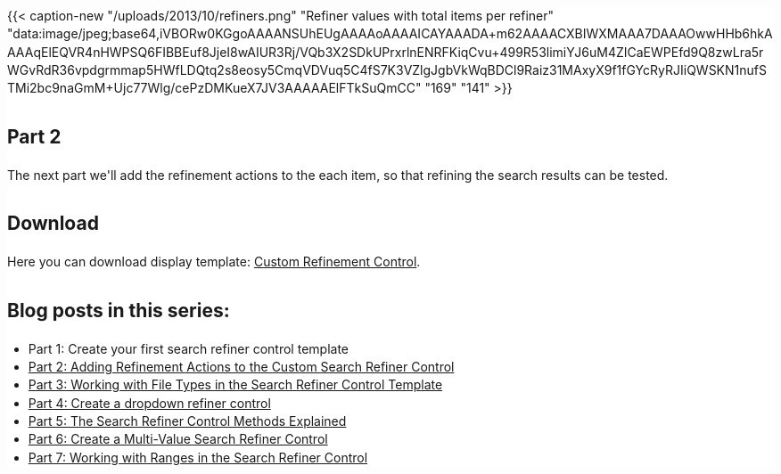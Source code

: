 {{< caption-new "/uploads/2013/10/refiners.png" "Refiner values with total items per refiner"  "data:image/jpeg;base64,iVBORw0KGgoAAAANSUhEUgAAAAoAAAAICAYAAADA+m62AAAACXBIWXMAAA7DAAAOwwHHb6hkAAAAqElEQVR4nHWPSQ6FIBBEuf8JjeI8wAIUR3Rj/VQb3X2SDkUPrxrlnENRFKiqCvu+499R53limiYJ6uM4ZICaEWPEfd9Q8zwLra5rWGvRdR36vpdgrmmap5HWfLDQtq2s8eosy5CmqVDVuq5C4fS7K3VZlgJgbVkWqBDCl9Raiz31MAxyX9f1fGYcRyRJIiQWSKN1nufSTMi2bc9naGmM+Ujc77Wlg/cePzDMKueX7JV3AAAAAElFTkSuQmCC" "169" "141" >}}

## Part 2

The next part we'll add the refinement actions to the each item, so that refining the search results can be tested.

## Download

Here you can download display template: [Custom Refinement Control](https://github.com/estruyf/blog/tree/master/Refiners/part1).

## Blog posts in this series:

*   Part 1: Create your first search refiner control template
*   [Part 2: Adding Refinement Actions to the Custom Search Refiner Control](https://www.eliostruyf.com/part-2-adding-refinement-actions-to-the-custom-search-refiner-control/ "Part 2: Adding Refinement Actions to the Custom Search Refiner Control")
*   [Part 3: Working with File Types in the Search Refiner Control Template](https://www.eliostruyf.com/part-3-working-with-file-types-in-the-search-refiner-control-template/ "Part 3: Working with File Types in the Search Refiner Control Template")
*   [Part 4: Create a dropdown refiner control](https://www.eliostruyf.com/part-4-create-dropdown-search-refiner-control/ "Part 4: Create a Dropdown Search Refiner Control")
*   [Part 5: The Search Refiner Control Methods Explained](https://www.eliostruyf.com/part-5-search-refiner-control-methods-explained/ "Part 5: The Search Refiner Control Methods Explained")
*   [Part 6: Create a Multi-Value Search Refiner Control](https://www.eliostruyf.com/part-6-create-multi-value-search-refiner-control/ "Part 6: Create a Multi-Value Search Refiner Control")
*   [Part 7: Working with Ranges in the Search Refiner Control](https://www.eliostruyf.com/part-7-working-ranges-search-refiner-control/ "Part 7: Working with Ranges in the Search Refiner Control")